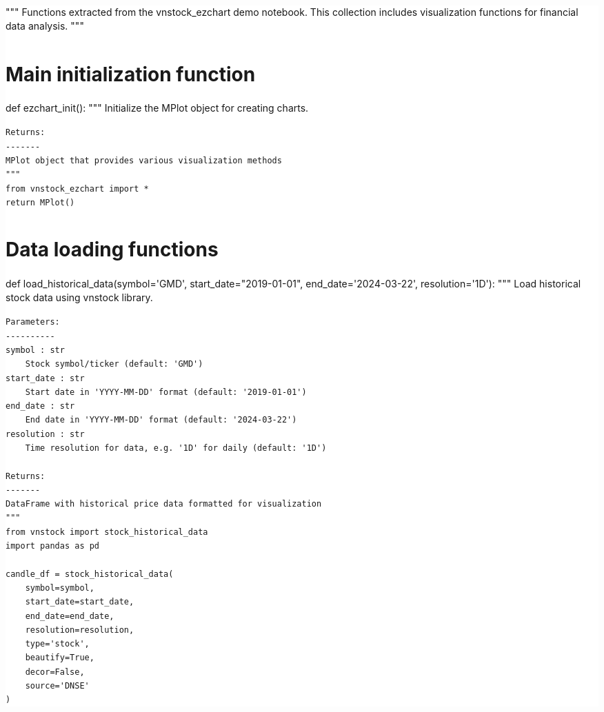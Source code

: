 """
Functions extracted from the vnstock_ezchart demo notebook.
This collection includes visualization functions for financial data analysis.
"""

# Main initialization function
def ezchart_init():
    """
    Initialize the MPlot object for creating charts.
    
    Returns:
    -------
    MPlot object that provides various visualization methods
    """
    from vnstock_ezchart import *
    return MPlot()

# Data loading functions
def load_historical_data(symbol='GMD', start_date="2019-01-01", end_date='2024-03-22', resolution='1D'):
    """
    Load historical stock data using vnstock library.
    
    Parameters:
    ----------
    symbol : str
        Stock symbol/ticker (default: 'GMD')
    start_date : str
        Start date in 'YYYY-MM-DD' format (default: '2019-01-01')
    end_date : str
        End date in 'YYYY-MM-DD' format (default: '2024-03-22')
    resolution : str
        Time resolution for data, e.g. '1D' for daily (default: '1D')
    
    Returns:
    -------
    DataFrame with historical price data formatted for visualization
    """
    from vnstock import stock_historical_data
    import pandas as pd
    
    candle_df = stock_historical_data(
        symbol=symbol,
        start_date=start_date,
        end_date=end_date, 
        resolution=resolution, 
        type='stock', 
        beautify=True, 
        decor=False, 
        source='DNSE'
    )
    